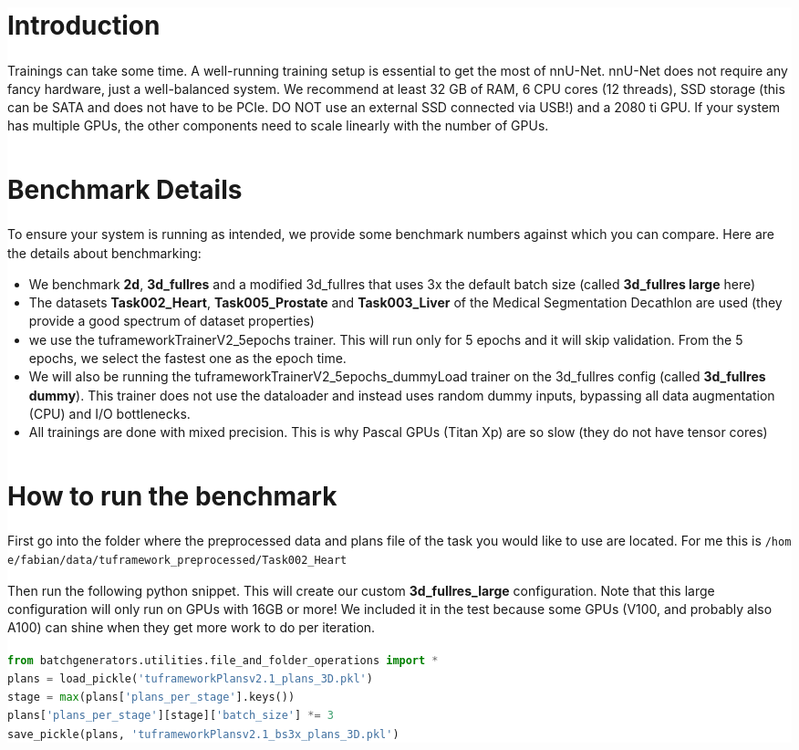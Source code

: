# Introduction
Trainings can take some time. A well-running training setup is essential to get the most of nnU-Net. nnU-Net does not 
require any fancy hardware, just a well-balanced system. We recommend at least 32 GB of RAM, 6 CPU cores (12 threads), 
SSD storage (this can be SATA and does not have to be PCIe. DO NOT use an external SSD connected via USB!) and a 
2080 ti GPU. If your system has multiple GPUs, the 
other components need to scale linearly with  the number of GPUs.

# Benchmark Details
To ensure your system is running as intended, we provide some benchmark numbers against which you can compare. Here 
are the details about benchmarking:

- We benchmark **2d**, **3d_fullres** and a modified 3d_fullres that uses 3x the default batch size (called **3d_fullres large** here) 
- The datasets **Task002_Heart**, **Task005_Prostate** and **Task003_Liver** of the Medical Segmentation Decathlon are used 
(they provide a good spectrum of dataset properties)
- we use the tuframeworkTrainerV2_5epochs trainer. This will run only for 5 epochs and it will skip validation.
From the 5 epochs, we select the fastest one as the epoch time. 
- We will also be running the tuframeworkTrainerV2_5epochs_dummyLoad trainer on the 3d_fullres config (called **3d_fullres dummy**). This trainer does not use
the dataloader and instead uses random dummy inputs, bypassing all data augmentation (CPU) and I/O bottlenecks. 
- All trainings are done with mixed precision. This is why Pascal GPUs (Titan Xp) are so slow (they do not have 
tensor cores) 

# How to run the benchmark
First go into the folder where the preprocessed data and plans file of the task you would like to use are located. For me this is
`/home/fabian/data/tuframework_preprocessed/Task002_Heart`

Then run the following python snippet. This will create our custom **3d_fullres_large** configuration. Note that this 
large configuration will only run on GPUs with 16GB or more! We included it in the test because some GPUs 
(V100, and probably also A100) can shine when they get more work to do per iteration.
```python
from batchgenerators.utilities.file_and_folder_operations import *
plans = load_pickle('tuframeworkPlansv2.1_plans_3D.pkl')
stage = max(plans['plans_per_stage'].keys())
plans['plans_per_stage'][stage]['batch_size'] *= 3
save_pickle(plans, 'tuframeworkPlansv2.1_bs3x_plans_3D.pkl')
```
